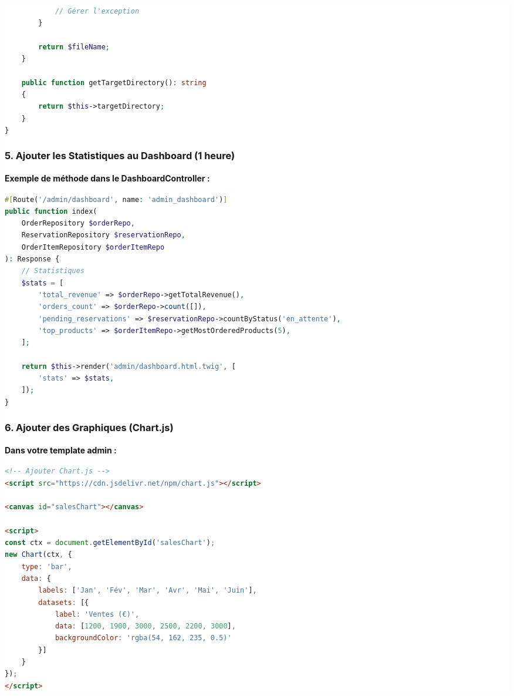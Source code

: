 ```php
            // Gérer l'exception
        }

        return $fileName;
    }

    public function getTargetDirectory(): string
    {
        return $this->targetDirectory;
    }
}
```

### 5. Ajouter les Statistiques au Dashboard (1 heure)

**Exemple de méthode dans le DashboardController :**

```php
#[Route('/admin/dashboard', name: 'admin_dashboard')]
public function index(
    OrderRepository $orderRepo,
    ReservationRepository $reservationRepo,
    OrderItemRepository $orderItemRepo
): Response {
    // Statistiques
    $stats = [
        'total_revenue' => $orderRepo->getTotalRevenue(),
        'orders_count' => $orderRepo->count([]),
        'pending_reservations' => $reservationRepo->countByStatus('en_attente'),
        'top_products' => $orderItemRepo->getMostOrderedProducts(5),
    ];
    
    return $this->render('admin/dashboard.html.twig', [
        'stats' => $stats,
    ]);
}
```

### 6. Ajouter des Graphiques (Chart.js)

**Dans votre template admin :**

```html
<!-- Ajouter Chart.js -->
<script src="https://cdn.jsdelivr.net/npm/chart.js"></script>

<canvas id="salesChart"></canvas>

<script>
const ctx = document.getElementById('salesChart');
new Chart(ctx, {
    type: 'bar',
    data: {
        labels: ['Jan', 'Fév', 'Mar', 'Avr', 'Mai', 'Juin'],
        datasets: [{
            label: 'Ventes (€)',
            data: [1200, 1900, 3000, 2500, 2200, 3000],
            backgroundColor: 'rgba(54, 162, 235, 0.5)'
        }]
    }
});
</script>
```
